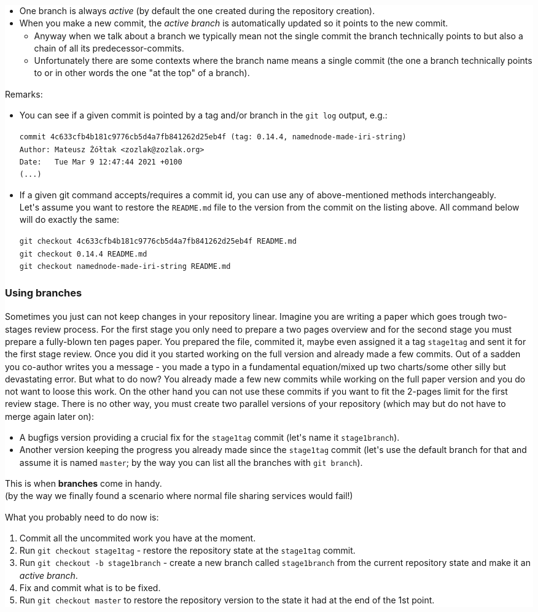   * One branch is always *active* (by default the one created during the repository creation).
  * When you make a new commit, the *active branch* is automatically updated so it points to the new commit.
    * Anyway when we talk about a branch we typically mean not the single commit the branch technically points to but also a chain of all its predecessor-commits.
    * Unfortunately there are some contexts where the branch name means a single commit (the one a branch technically points to or in other words the one "at the top" of a branch).

Remarks:

* You can see if a given commit is pointed by a tag and/or branch in the `git log` output, e.g.:
  ```
  commit 4c633cfb4b181c9776cb5d4a7fb841262d25eb4f (tag: 0.14.4, namednode-made-iri-string)
  Author: Mateusz Żółtak <zozlak@zozlak.org>
  Date:   Tue Mar 9 12:47:44 2021 +0100
  (...)
  ```
* If a given git command accepts/requires a commit id, you can use any of above-mentioned methods interchangeably.  
  Let's assume you want to restore the `README.md` file to the version from the commit on the listing above. All command below will do exactly the same:
  ```
  git checkout 4c633cfb4b181c9776cb5d4a7fb841262d25eb4f README.md
  git checkout 0.14.4 README.md
  git checkout namednode-made-iri-string README.md
  ```

### Using branches

Sometimes you just can not keep changes in your repository linear. Imagine you are writing a paper which goes trough two-stages review process. For the first stage you only need to prepare a two pages overview and for the second stage you must prepare a fully-blown ten pages paper. You prepared the file, commited it, maybe even assigned it a tag `stage1tag` and sent it for the first stage review. Once you did it you started working on the full version and already made a few commits. Out of a sadden you co-author writes you a message - you made a typo in a fundamental equation/mixed up two charts/some other silly but devastating error. But what to do now? You already made a few new commits while working on the full paper version and you do not want to loose this work. On the other hand you can not use these commits if you want to fit the 2-pages limit for the first review stage. There is no other way, you must create two parallel versions of your repository (which may but do not have to merge again later on):

* A bugfigs version providing a crucial fix for the `stage1tag` commit (let's name it `stage1branch`).
* Another version keeping the progress you already made since the `stage1tag` commit (let's use the default branch for that and assume it is named `master`; by the way you can list all the branches with `git branch`).

This is when **branches** come in handy.  
(by the way we finally found a scenario where normal file sharing services would fail!)

What you probably need to do now is:

1. Commit all the uncommited work you have at the moment.
2. Run `git checkout stage1tag` - restore the repository state at the `stage1tag` commit.
3. Run `git checkout -b stage1branch` - create a new branch called `stage1branch` from the current repository state and make it an *active branch*.
4. Fix and commit what is to be fixed.
5. Run `git checkout master` to restore the repository version to the state it had at the end of the 1st point.
